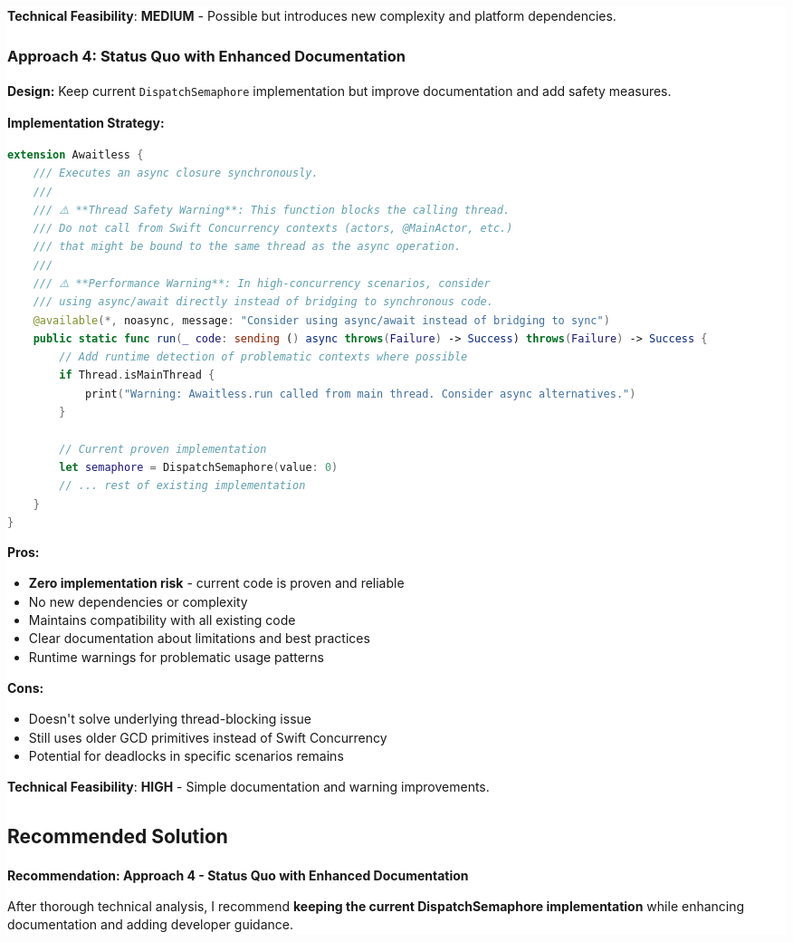 **Technical Feasibility**: **MEDIUM** - Possible but introduces new complexity and platform dependencies.

### Approach 4: Status Quo with Enhanced Documentation

**Design:**
Keep current `DispatchSemaphore` implementation but improve documentation and add safety measures.

**Implementation Strategy:**
```swift
extension Awaitless {
    /// Executes an async closure synchronously.
    /// 
    /// ⚠️ **Thread Safety Warning**: This function blocks the calling thread.
    /// Do not call from Swift Concurrency contexts (actors, @MainActor, etc.)
    /// that might be bound to the same thread as the async operation.
    ///
    /// ⚠️ **Performance Warning**: In high-concurrency scenarios, consider
    /// using async/await directly instead of bridging to synchronous code.
    @available(*, noasync, message: "Consider using async/await instead of bridging to sync")
    public static func run(_ code: sending () async throws(Failure) -> Success) throws(Failure) -> Success {
        // Add runtime detection of problematic contexts where possible
        if Thread.isMainThread {
            print("Warning: Awaitless.run called from main thread. Consider async alternatives.")
        }
        
        // Current proven implementation
        let semaphore = DispatchSemaphore(value: 0)
        // ... rest of existing implementation
    }
}
```

**Pros:**
- **Zero implementation risk** - current code is proven and reliable
- No new dependencies or complexity
- Maintains compatibility with all existing code
- Clear documentation about limitations and best practices
- Runtime warnings for problematic usage patterns

**Cons:**
- Doesn't solve underlying thread-blocking issue
- Still uses older GCD primitives instead of Swift Concurrency
- Potential for deadlocks in specific scenarios remains

**Technical Feasibility**: **HIGH** - Simple documentation and warning improvements.

## Recommended Solution

**Recommendation: Approach 4 - Status Quo with Enhanced Documentation**

After thorough technical analysis, I recommend **keeping the current DispatchSemaphore implementation** while enhancing documentation and adding developer guidance.
